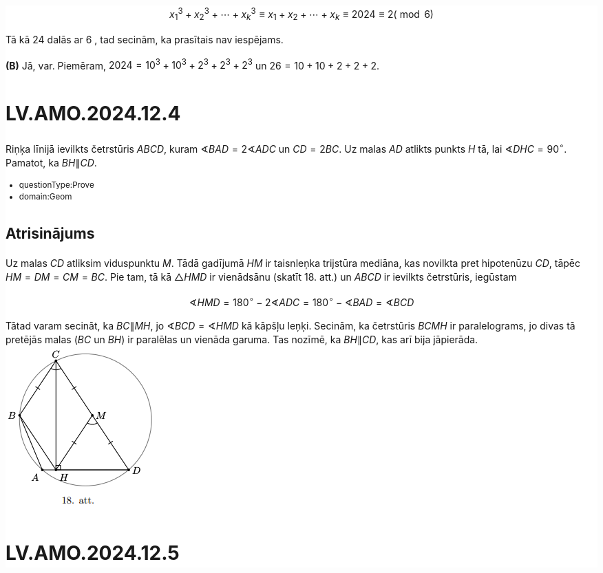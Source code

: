 $$x_{1}^{3}+x_{2}^{3}+\cdots+x_{k}^{3} \equiv 
x_{1}+x_{2}+\cdots+x_{k} \equiv 2024 \equiv 2(\bmod 6)$$

Tā kā 24 dalās ar 6 , tad secinām, ka prasītais nav iespējams.

**(B)** Jā, var. Piemēram, $2024=10^{3}+10^{3}+2^{3}+2^{3}+2^{3}$ un $26=10+10+2+2+2$.



# <lo-sample/> LV.AMO.2024.12.4

Riņķa līnijā ievilkts četrstūris $ABCD$, kuram 
$\sphericalangle BAD = 2 \sphericalangle ADC$ un $CD=2BC$. 
Uz malas $AD$ atlikts punkts $H$ tā, lai 
$\sphericalangle DHC = 90^{\circ}$. Pamatot, ka $BH \| CD$.

<small>

* questionType:Prove
* domain:Geom

</small>

## Atrisinājums 

Uz malas $CD$ atliksim viduspunktu $M$. Tādā gadījumā $HM$ ir 
taisnleņka trijstūra mediāna, kas novilkta pret hipotenūzu $CD$, 
tāpēc $HM = DM = CM = BC$. Pie tam, tā kā $\triangle HMD$ ir 
vienādsānu (skatīt 18. att.) un $A B C D$ ir ievilkts četrstūris, iegūstam

$$\sphericalangle HMD=180^{\circ}-2 \sphericalangle ADC = 
180^{\circ}-\sphericalangle BAD = \sphericalangle BCD$$

Tātad varam secināt, ka $BC \| MH$, jo $\sphericalangle BCD=\sphericalangle HMD$ 
kā kāpšl̦u leņk̦i. Secinām, ka četrstūris $BCMH$ ir paralelograms, 
jo divas tā pretējās malas ($BC$ un $BH$) ir paralēlas un vienāda garuma. 
Tas nozīmē, ka $BH \| CD$, kas arī bija jāpierāda.
![](LV.AMO.2024.12.4A.png)


# <lo-sample/> LV.AMO.2024.12.5
